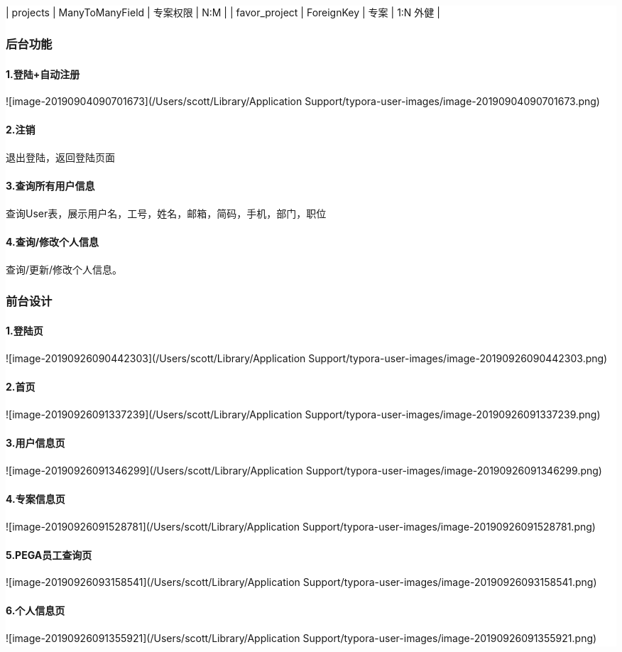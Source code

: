 | projects           | ManyToManyField | 专案权限            | N:M      |
| favor_project      | ForeignKey      | 专案                | 1:N 外健 |



### 后台功能

#### 1.登陆+自动注册

![image-20190904090701673](/Users/scott/Library/Application Support/typora-user-images/image-20190904090701673.png)



#### 2.注销

退出登陆，返回登陆页面

#### 3.查询所有用户信息

查询User表，展示用户名，工号，姓名，邮箱，简码，手机，部门，职位

#### 4.查询/修改个人信息

查询/更新/修改个人信息。

### 前台设计

#### 1.登陆页

![image-20190926090442303](/Users/scott/Library/Application Support/typora-user-images/image-20190926090442303.png)

#### 2.首页

![image-20190926091337239](/Users/scott/Library/Application Support/typora-user-images/image-20190926091337239.png)

#### 3.用户信息页

![image-20190926091346299](/Users/scott/Library/Application Support/typora-user-images/image-20190926091346299.png)

#### 4.专案信息页

![image-20190926091528781](/Users/scott/Library/Application Support/typora-user-images/image-20190926091528781.png)

#### 5.PEGA员工查询页

![image-20190926093158541](/Users/scott/Library/Application Support/typora-user-images/image-20190926093158541.png)

#### 6.个人信息页

![image-20190926091355921](/Users/scott/Library/Application Support/typora-user-images/image-20190926091355921.png)


